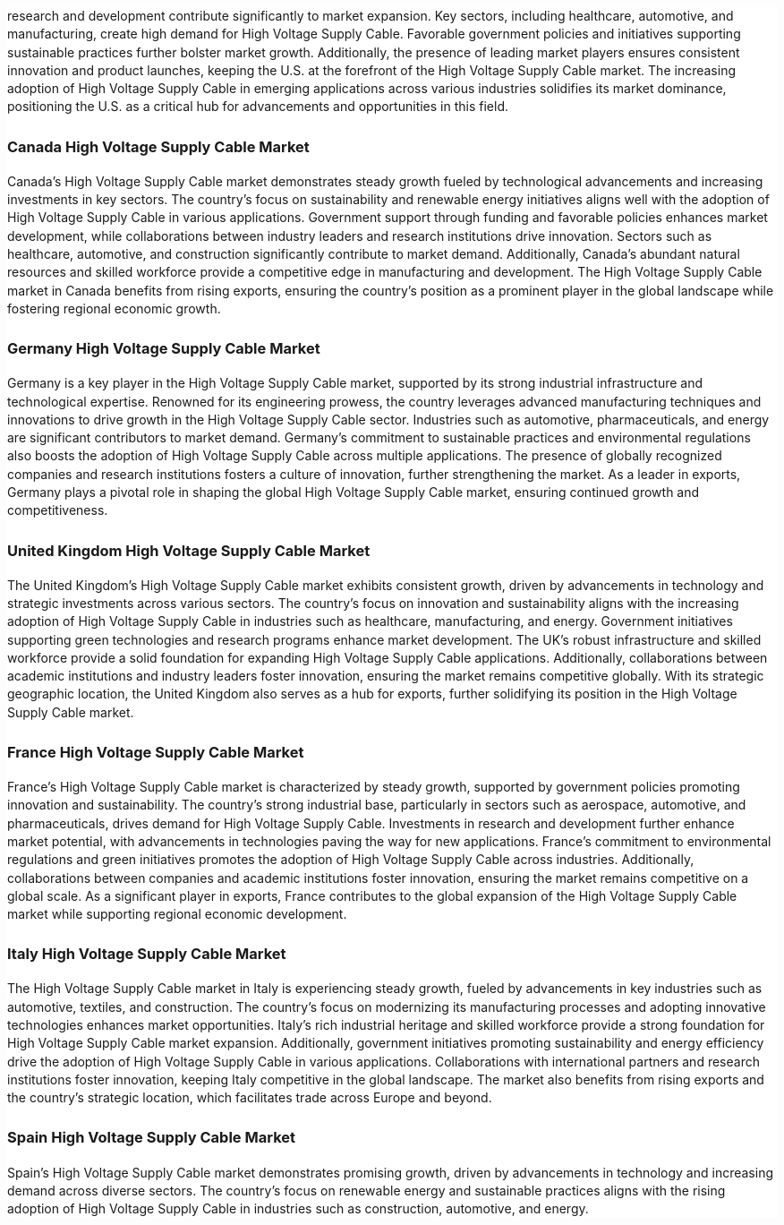 research and development contribute significantly to market expansion. Key sectors, including healthcare, automotive, and manufacturing, create high demand for High Voltage Supply Cable. Favorable government policies and initiatives supporting sustainable practices further bolster market growth. Additionally, the presence of leading market players ensures consistent innovation and product launches, keeping the U.S. at the forefront of the High Voltage Supply Cable market. The increasing adoption of High Voltage Supply Cable in emerging applications across various industries solidifies its market dominance, positioning the U.S. as a critical hub for advancements and opportunities in this field.</p><h3>Canada High Voltage Supply Cable Market</h3><p>Canada&rsquo;s High Voltage Supply Cable market demonstrates steady growth fueled by technological advancements and increasing investments in key sectors. The country&rsquo;s focus on sustainability and renewable energy initiatives aligns well with the adoption of High Voltage Supply Cable in various applications. Government support through funding and favorable policies enhances market development, while collaborations between industry leaders and research institutions drive innovation. Sectors such as healthcare, automotive, and construction significantly contribute to market demand. Additionally, Canada&rsquo;s abundant natural resources and skilled workforce provide a competitive edge in manufacturing and development. The High Voltage Supply Cable market in Canada benefits from rising exports, ensuring the country&rsquo;s position as a prominent player in the global landscape while fostering regional economic growth.</p><h3>Germany High Voltage Supply Cable Market</h3><p>Germany is a key player in the High Voltage Supply Cable market, supported by its strong industrial infrastructure and technological expertise. Renowned for its engineering prowess, the country leverages advanced manufacturing techniques and innovations to drive growth in the High Voltage Supply Cable sector. Industries such as automotive, pharmaceuticals, and energy are significant contributors to market demand. Germany&rsquo;s commitment to sustainable practices and environmental regulations also boosts the adoption of High Voltage Supply Cable across multiple applications. The presence of globally recognized companies and research institutions fosters a culture of innovation, further strengthening the market. As a leader in exports, Germany plays a pivotal role in shaping the global High Voltage Supply Cable market, ensuring continued growth and competitiveness.</p><h3>United Kingdom High Voltage Supply Cable Market</h3><p>The United Kingdom&rsquo;s High Voltage Supply Cable market exhibits consistent growth, driven by advancements in technology and strategic investments across various sectors. The country&rsquo;s focus on innovation and sustainability aligns with the increasing adoption of High Voltage Supply Cable in industries such as healthcare, manufacturing, and energy. Government initiatives supporting green technologies and research programs enhance market development. The UK&rsquo;s robust infrastructure and skilled workforce provide a solid foundation for expanding High Voltage Supply Cable applications. Additionally, collaborations between academic institutions and industry leaders foster innovation, ensuring the market remains competitive globally. With its strategic geographic location, the United Kingdom also serves as a hub for exports, further solidifying its position in the High Voltage Supply Cable market.</p><h3>France High Voltage Supply Cable Market</h3><p>France&rsquo;s High Voltage Supply Cable market is characterized by steady growth, supported by government policies promoting innovation and sustainability. The country&rsquo;s strong industrial base, particularly in sectors such as aerospace, automotive, and pharmaceuticals, drives demand for High Voltage Supply Cable. Investments in research and development further enhance market potential, with advancements in technologies paving the way for new applications. France&rsquo;s commitment to environmental regulations and green initiatives promotes the adoption of High Voltage Supply Cable across industries. Additionally, collaborations between companies and academic institutions foster innovation, ensuring the market remains competitive on a global scale. As a significant player in exports, France contributes to the global expansion of the High Voltage Supply Cable market while supporting regional economic development.</p><h3>Italy High Voltage Supply Cable Market</h3><p>The High Voltage Supply Cable market in Italy is experiencing steady growth, fueled by advancements in key industries such as automotive, textiles, and construction. The country&rsquo;s focus on modernizing its manufacturing processes and adopting innovative technologies enhances market opportunities. Italy&rsquo;s rich industrial heritage and skilled workforce provide a strong foundation for High Voltage Supply Cable market expansion. Additionally, government initiatives promoting sustainability and energy efficiency drive the adoption of High Voltage Supply Cable in various applications. Collaborations with international partners and research institutions foster innovation, keeping Italy competitive in the global landscape. The market also benefits from rising exports and the country&rsquo;s strategic location, which facilitates trade across Europe and beyond.</p><h3>Spain High Voltage Supply Cable Market</h3><p>Spain&rsquo;s High Voltage Supply Cable market demonstrates promising growth, driven by advancements in technology and increasing demand across diverse sectors. The country&rsquo;s focus on renewable energy and sustainable practices aligns with the rising adoption of High Voltage Supply Cable in industries such as construction, automotive, and energy.